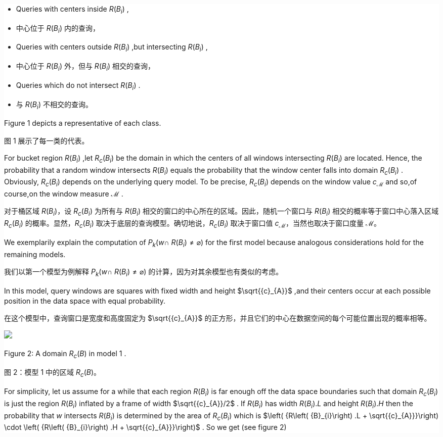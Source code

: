 - Queries with centers inside $R\left( {B}_{i}\right)$ ,

- 中心位于 $R\left( {B}_{i}\right)$ 内的查询，

- Queries with centers outside $R\left( {B}_{i}\right)$ ,but intersecting $R\left( {B}_{i}\right)$ ,

- 中心位于 $R\left( {B}_{i}\right)$ 外，但与 $R\left( {B}_{i}\right)$ 相交的查询，

- Queries which do not intersect $R\left( {B}_{i}\right)$ .

- 与 $R\left( {B}_{i}\right)$ 不相交的查询。

Figure 1 depicts a representative of each class.

图 1 展示了每一类的代表。

For bucket region $R\left( {B}_{i}\right)$ ,let ${R}_{c}\left( {B}_{i}\right)$ be the domain in which the centers of all windows intersecting $R\left( {B}_{i}\right)$ are located. Hence, the probability that a random window intersects $R\left( {B}_{i}\right)$ equals the probability that the window center falls into domain ${R}_{c}\left( {B}_{i}\right)$ . Obviously, ${R}_{c}\left( {B}_{i}\right)$ depends on the underlying query model. To be precise, ${R}_{c}\left( {B}_{i}\right)$ depends on the window value ${c}_{\mathcal{M}}$ and so,of course,on the window measure $\mathcal{M}$ .

对于桶区域 $R\left( {B}_{i}\right)$，设 ${R}_{c}\left( {B}_{i}\right)$ 为所有与 $R\left( {B}_{i}\right)$ 相交的窗口的中心所在的区域。因此，随机一个窗口与 $R\left( {B}_{i}\right)$ 相交的概率等于窗口中心落入区域 ${R}_{c}\left( {B}_{i}\right)$ 的概率。显然，${R}_{c}\left( {B}_{i}\right)$ 取决于底层的查询模型。确切地说，${R}_{c}\left( {B}_{i}\right)$ 取决于窗口值 ${c}_{\mathcal{M}}$，当然也取决于窗口度量 $\mathcal{M}$。

We exemplarily explain the computation of ${P}_{k}(w \cap$ $\left. {R\left( {B}_{i}\right)  \neq  \varnothing }\right)$ for the first model because analogous considerations hold for the remaining models.

我们以第一个模型为例解释 ${P}_{k}(w \cap$ $\left. {R\left( {B}_{i}\right)  \neq  \varnothing }\right)$ 的计算，因为对其余模型也有类似的考虑。

In this model, query windows are squares with fixed width and height $\sqrt{{c}_{A}}$ ,and their centers occur at each possible position in the data space with equal probability.

在这个模型中，查询窗口是宽度和高度固定为 $\sqrt{{c}_{A}}$ 的正方形，并且它们的中心在数据空间的每个可能位置出现的概率相等。





<img src="https://cdn.noedgeai.com/0195c908-c558-75bd-bf47-88151d336725_3.jpg?x=1024&y=1171&w=511&h=312&r=0"/>

Figure 2: A domain ${R}_{c}\left( B\right)$ in model 1 .

图 2：模型 1 中的区域 ${R}_{c}\left( B\right)$。



For simplicity, let us assume for a while that each region $R\left( {B}_{i}\right)$ is far enough off the data space boundaries such that domain ${R}_{c}\left( {B}_{i}\right)$ is just the region $R\left( {B}_{i}\right)$ inflated by a frame of width $\sqrt{{c}_{A}}/2$ . If $R\left( {B}_{i}\right)$ has width $R\left( {B}_{i}\right) .L$ and height $R\left( {B}_{i}\right) .H$ then the probability that $w$ intersects $R\left( {B}_{i}\right)$ is determined by the area of ${R}_{c}\left( {B}_{i}\right)$ which is $\left( {R\left( {B}_{i}\right) .L + \sqrt{{c}_{A}}}\right)  \cdot  \left( {R\left( {B}_{i}\right) .H + \sqrt{{c}_{A}}}\right)$ . So we get (see figure 2)

